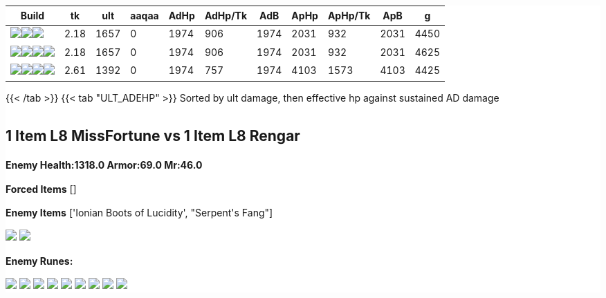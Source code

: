 



 Build |tk|ult|aaqaa|AdHp|AdHp/Tk|AdB|ApHp|ApHp/Tk|ApB|g
-|-|-|-|-|-|-|-|-|-|-
![](/item/3142.png)![](/item/1055.png)![](/item/1038.png)|2.18|1657|0|1974|906|1974|2031|932|2031|4450
![](/item/6697.png)![](/item/2422.png)![](/item/1055.png)![](/item/1037.png)|2.18|1657|0|1974|906|1974|2031|932|2031|4625
![](/item/3156.png)![](/item/2422.png)![](/item/1055.png)![](/item/1037.png)|2.61|1392|0|1974|757|1974|4103|1573|4103|4425
{{< /tab >}}
{{< tab "ULT_ADEHP" >}}
Sorted by ult damage, then effective hp against sustained AD damage
## 1 Item L8 MissFortune vs 1 Item L8 Rengar

**Enemy Health:1318.0 Armor:69.0 Mr:46.0**


**Forced Items** []








**Enemy Items** ['Ionian Boots of Lucidity', "Serpent's Fang"]





![](/item/3158.png)
![](/item/6695.png)



**Enemy Runes:**





![](/Styles/Inspiration/FirstStrike/FirstStrike.png)
![](/Styles/Inspiration/MagicalFootwear/MagicalFootwear.png)
![](/Styles/Inspiration/FuturesMarket/FuturesMarket.png)
![](/Styles/Inspiration/CosmicInsight/CosmicInsight.png)
![](/Styles/Domination/SuddenImpact/SuddenImpact.png)
![](/Styles/Domination/TreasureHunter/TreasureHunter.png)
![](/StatMods/StatModsAdaptiveForceIcon.png)
![](/StatMods/StatModsAdaptiveForceIcon.png)
![](/StatMods/StatModsArmorIcon.png)



